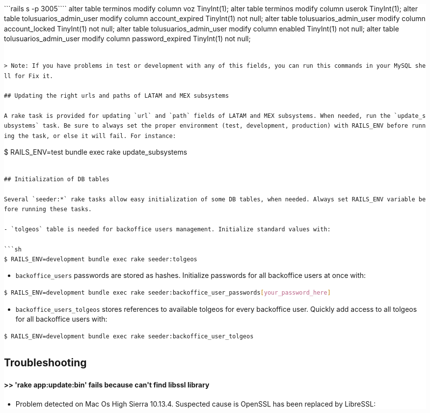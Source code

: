 ```rails s -p 3005````
alter table terminos modify column voz TinyInt(1);
alter table terminos modify column userok TinyInt(1);
alter table tolusuarios_admin_user modify column account_expired TinyInt(1) not null;
alter table tolusuarios_admin_user modify column account_locked TinyInt(1) not null;
alter table tolusuarios_admin_user modify column enabled TinyInt(1) not null;
alter table tolusuarios_admin_user modify column password_expired TinyInt(1) not null;

```

> Note: If you have problems in test or development with any of this fields, you can run this commands in your MySQL shell for Fix it.

## Updating the right urls and paths of LATAM and MEX subsystems

A rake task is provided for updating `url` and `path` fields of LATAM and MEX subsystems. When needed, run the `update_subsystems` task. Be sure to always set the proper environment (test, development, production) with RAILS_ENV before running the task, or else it will fail. For instance:

```
$ RAILS_ENV=test bundle exec rake update_subsystems
```

## Initialization of DB tables

Several `seeder:*` rake tasks allow easy initialization of some DB tables, when needed. Always set RAILS_ENV variable before running these tasks.

- `tolgeos` table is needed for backoffice users management. Initialize standard values with:

```sh
$ RAILS_ENV=development bundle exec rake seeder:tolgeos
```

- `backoffice_users` passwords are stored as hashes. Initialize passwords for all backoffice users at once with:

```sh
$ RAILS_ENV=development bundle exec rake seeder:backoffice_user_passwords[your_password_here]
```

- `backoffice_users_tolgeos` stores references to available tolgeos for every backoffice user. Quickly add access to all tolgeos for all backoffice users with:

```sh
$ RAILS_ENV=development bundle exec rake seeder:backoffice_user_tolgeos
```

## Troubleshooting

#### >> 'rake app:update:bin' fails because can't find libssl library

- Problem detected on Mac Os High Sierra 10.13.4. Suspected cause is OpenSSL has been replaced by LibreSSL:
